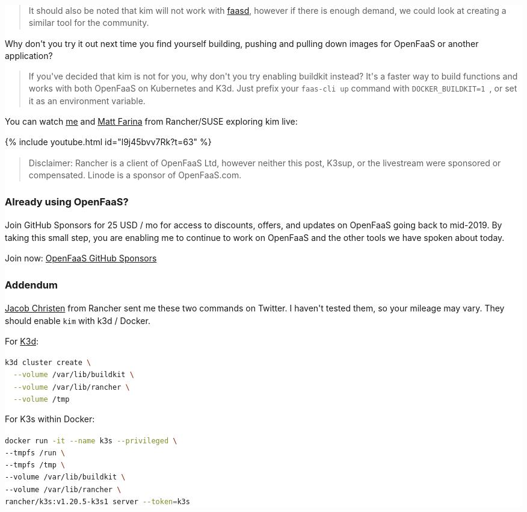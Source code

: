 > It should also be noted that kim will not work with [faasd](https://github.com/openfaas/faasd), however if there is enough demand, we could look at creating a similar tool for the community.

Why don't you try it out next time you find yourself building, pushing and pulling down images for OpenFaaS or another application?

> If you've decided that kim is not for you, why don't you try enabling buildkit instead? It's a faster way to build functions and works with both OpenFaaS on Kubernetes and K3d. Just prefix your `faas-cli up` command with `DOCKER_BUILDKIT=1 `, or set it as an environment variable.

You can watch [me](https://twitter.com/alexellisuk) and [Matt Farina](https://twitter.com/mattfarina) from Rancher/SUSE exploring kim live:

{% include youtube.html id="l9j45bvv7Rk?t=63" %}

> Disclaimer: Rancher is a client of OpenFaaS Ltd, however neither this post, K3sup, or the livestream were sponsored or compensated. Linode is a sponsor of OpenFaaS.com.

### Already using OpenFaaS?

Join GitHub Sponsors for 25 USD / mo for access to discounts, offers, and updates on OpenFaaS going back to mid-2019. By taking this small step, you are enabling me to continue to work on OpenFaaS and the other tools we have spoken about today.

Join now: [OpenFaaS GitHub Sponsors](https://github.com/sponsors/openfaas/)

### Addendum

[Jacob Christen](https://twitter.com/dweomer) from Rancher sent me these two commands on Twitter. I haven't tested them, so your mileage may vary. They should enable `kim` with k3d / Docker.

For [K3d](https://github.com/rancher/k3d):

```bash
k3d cluster create \
  --volume /var/lib/buildkit \
  --volume /var/lib/rancher \
  --volume /tmp
```

For K3s within Docker:

```bash
docker run -it --name k3s --privileged \
--tmpfs /run \
--tmpfs /tmp \
--volume /var/lib/buildkit \
--volume /var/lib/rancher \
rancher/k3s:v1.20.5-k3s1 server --token=k3s
```
